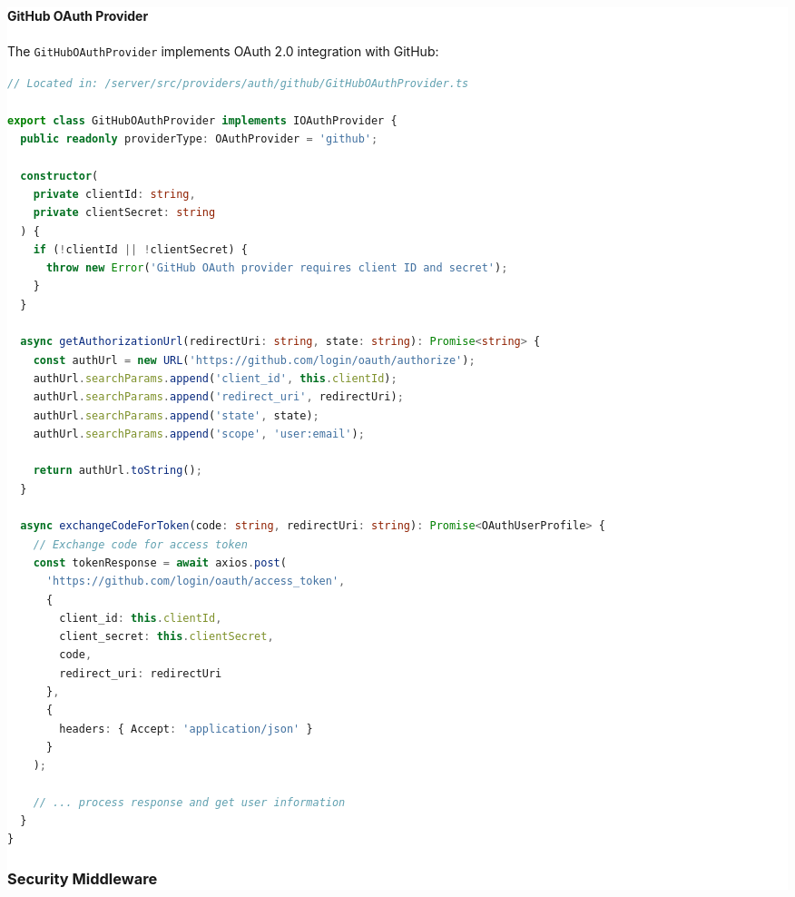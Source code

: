 ```typescript
```

#### GitHub OAuth Provider

The `GitHubOAuthProvider` implements OAuth 2.0 integration with GitHub:

```typescript
// Located in: /server/src/providers/auth/github/GitHubOAuthProvider.ts

export class GitHubOAuthProvider implements IOAuthProvider {
  public readonly providerType: OAuthProvider = 'github';
  
  constructor(
    private clientId: string,
    private clientSecret: string
  ) {
    if (!clientId || !clientSecret) {
      throw new Error('GitHub OAuth provider requires client ID and secret');
    }
  }
  
  async getAuthorizationUrl(redirectUri: string, state: string): Promise<string> {
    const authUrl = new URL('https://github.com/login/oauth/authorize');
    authUrl.searchParams.append('client_id', this.clientId);
    authUrl.searchParams.append('redirect_uri', redirectUri);
    authUrl.searchParams.append('state', state);
    authUrl.searchParams.append('scope', 'user:email');
    
    return authUrl.toString();
  }
  
  async exchangeCodeForToken(code: string, redirectUri: string): Promise<OAuthUserProfile> {
    // Exchange code for access token
    const tokenResponse = await axios.post(
      'https://github.com/login/oauth/access_token',
      {
        client_id: this.clientId,
        client_secret: this.clientSecret,
        code,
        redirect_uri: redirectUri
      },
      {
        headers: { Accept: 'application/json' }
      }
    );
    
    // ... process response and get user information
  }
}
```

### Security Middleware
